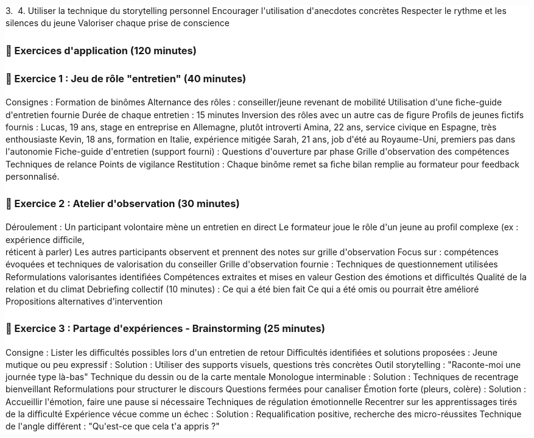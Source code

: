 3. 
4. Utiliser la technique du storytelling personnel
Encourager l'utilisation d'anecdotes concrètes
Respecter le rythme et les silences du jeune
Valoriser chaque prise de conscience
### 📝 Exercices d'application (120 minutes)
### 📝 Exercice 1 : Jeu de rôle "entretien" (40 minutes)
Consignes :
Formation de binômes
Alternance des rôles : conseiller/jeune revenant de mobilité
Utilisation d'une ﬁche-guide d'entretien fournie
Durée de chaque entretien : 15 minutes
Inversion des rôles avec un autre cas de ﬁgure
Proﬁls de jeunes ﬁctifs fournis :
Lucas, 19 ans, stage en entreprise en Allemagne, plutôt introverti
Amina, 22 ans, service civique en Espagne, très enthousiaste
Kevin, 18 ans, formation en Italie, expérience mitigée
Sarah, 21 ans, job d'été au Royaume-Uni, premiers pas dans l'autonomie
Fiche-guide d'entretien (support fourni) :
Questions d'ouverture par phase
Grille d'observation des compétences
Techniques de relance
Points de vigilance
Restitution : Chaque binôme remet sa ﬁche bilan remplie au formateur pour feedback  
personnalisé.
### 📝 Exercice 2 : Atelier d'observation (30 minutes)
Déroulement :
Un participant volontaire mène un entretien en direct
Le formateur joue le rôle d'un jeune au proﬁl complexe (ex : expérience diﬃcile,  
réticent à parler)
Les autres participants observent et prennent des notes sur grille d'observation
Focus sur : compétences évoquées et techniques de valorisation du conseiller
Grille d'observation fournie :
Techniques de questionnement utilisées
Reformulations valorisantes identiﬁées
Compétences extraites et mises en valeur
Gestion des émotions et diﬃcultés
Qualité de la relation et du climat
Debrieﬁng collectif (10 minutes) :
Ce qui a été bien fait
Ce qui a été omis ou pourrait être amélioré
Propositions alternatives d'intervention
### 📝 Exercice 3 : Partage d'expériences - Brainstorming (25 minutes)
Consigne : Lister les diﬃcultés possibles lors d'un entretien de retour
Diﬃcultés identiﬁées et solutions proposées :
Jeune mutique ou peu expressif :
Solution : Utiliser des supports visuels, questions très concrètes
Outil storytelling : "Raconte-moi une journée type là-bas"
Technique du dessin ou de la carte mentale
Monologue interminable :
Solution : Techniques de recentrage bienveillant
Reformulations pour structurer le discours
Questions fermées pour canaliser
Émotion forte (pleurs, colère) :
Solution : Accueillir l'émotion, faire une pause si nécessaire
Techniques de régulation émotionnelle
Recentrer sur les apprentissages tirés de la diﬃculté
Expérience vécue comme un échec :
Solution : Requaliﬁcation positive, recherche des micro-réussites
Technique de l'angle diﬀérent : "Qu'est-ce que cela t'a appris ?"